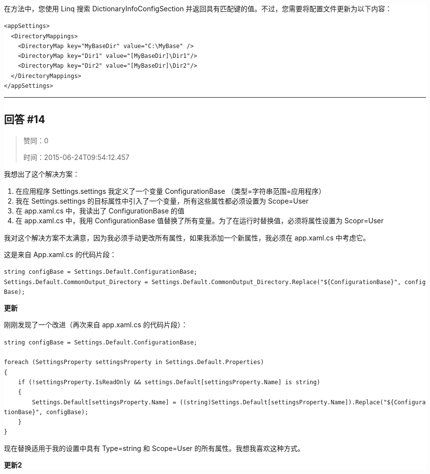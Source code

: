 在方法中，您使用 Linq 搜索 DictionaryInfoConfigSection 并返回具有匹配键的值。不过，您需要将配置文件更新为以下内容：

```
<appSettings>
  <DirectoryMappings>
    <DirectoryMap key="MyBaseDir" value="C:\MyBase" />
    <DirectoryMap key="Dir1" value="[MyBaseDir]\Dir1"/>
    <DirectoryMap key="Dir2" value="[MyBaseDir]\Dir2"/>
  </DirectoryMappings>
</appSettings> 
```

* * *

## 回答 #14

> 赞同：0
> 
> 时间：2015-06-24T09:54:12.457

我想出了这个解决方案：

1.  在应用程序 Settings.settings 我定义了一个变量 ConfigurationBase （类型=字符串范围=应用程序）
2.  我在 Settings.settings 的目标属性中引入了一个变量，所有这些属性都必须设置为 Scope=User
3.  在 app.xaml.cs 中，我读出了 ConfigurationBase 的值
4.  在 app.xaml.cs 中，我用 ConfigurationBase 值替换了所有变量。为了在运行时替换值，必须将属性设置为 Scopr=User

我对这个解决方案不太满意，因为我必须手动更改所有属性，如果我添加一个新属性，我必须在 app.xaml.cs 中考虑它。

这是来自 App.xaml.cs 的代码片段：

```
string configBase = Settings.Default.ConfigurationBase;
Settings.Default.CommonOutput_Directory = Settings.Default.CommonOutput_Directory.Replace("${ConfigurationBase}", configBase); 
```

**更新**

刚刚发现了一个改进（再次来自 app.xaml.cs 的代码片段）：

```
string configBase = Settings.Default.ConfigurationBase;

foreach (SettingsProperty settingsProperty in Settings.Default.Properties)
{
    if (!settingsProperty.IsReadOnly && settings.Default[settingsProperty.Name] is string)
    {
        Settings.Default[settingsProperty.Name] = ((string)Settings.Default[settingsProperty.Name]).Replace("${ConfigurationBase}", configBase);
    }
} 
```

现在替换适用于我的设置中具有 Type=string 和 Scope=User 的所有属性。我想我喜欢这种方式。

**更新2**
